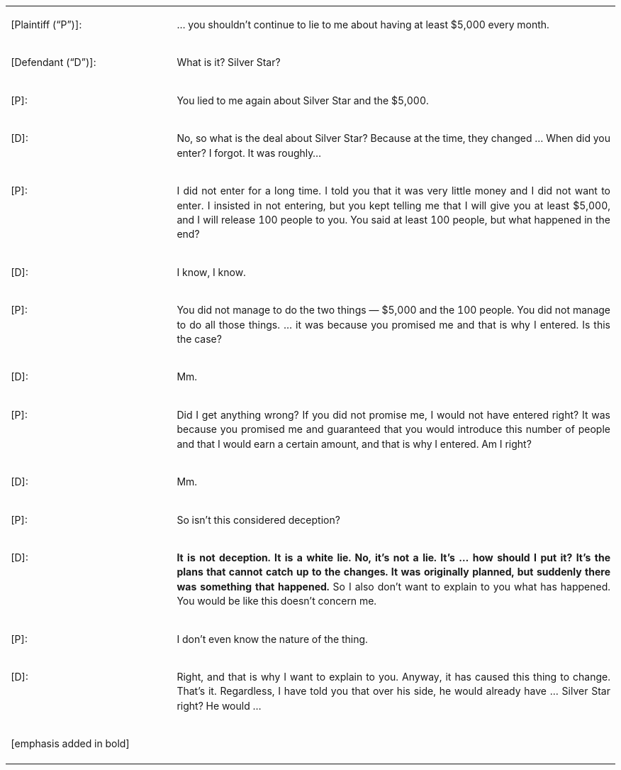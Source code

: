 <table align="left" cellpadding="0" cellspacing="0" class="Judg-2" frame="none" pgwide="1"><colgroup><col width="27.26%"> <col width="72.74%"> </colgroup><tbody><tr><td align="left" class="" rowspan="1" valign="top"><p align="justify" class="Table-Para-1">[Plaintiff (“P”)]:</p></td><td align="left" class="" rowspan="1" valign="top"><p align="justify" class="Table-Para-1">… you shouldn’t continue to lie to me about having at least $5,000 every month.</p></td></tr><tr><td align="left" class="" rowspan="1" valign="top"><p align="justify" class="Table-Para-1">[Defendant (“D”)]:</p></td><td align="left" class="" rowspan="1" valign="top"><p align="justify" class="Table-Para-1">What is it? Silver Star?</p></td></tr><tr><td align="left" class="" rowspan="1" valign="top"><p align="justify" class="Table-Para-1">[P]:</p></td><td align="left" class="" rowspan="1" valign="top"><p align="justify" class="Table-Para-1">You lied to me again about Silver Star and the $5,000.</p></td></tr><tr><td align="left" class="" rowspan="1" valign="top"><p align="justify" class="Table-Para-1">[D]:</p></td><td align="left" class="" rowspan="1" valign="top"><p align="justify" class="Table-Para-1">No, so what is the deal about Silver Star? Because at the time, they changed … When did you enter? I forgot. It was roughly…</p></td></tr><tr><td align="left" class="" rowspan="1" valign="top"><p align="justify" class="Table-Para-1">[P]:</p></td><td align="left" class="" rowspan="1" valign="top"><p align="justify" class="Table-Para-1">I did not enter for a long time. I told you that it was very little money and I did not want to enter. I insisted in not entering, but you kept telling me that I will give you at least $5,000, and I will release 100 people to you. You said at least 100 people, but what happened in the end?</p></td></tr><tr><td align="left" class="" rowspan="1" valign="top"><p align="justify" class="Table-Para-1">[D]:</p></td><td align="left" class="" rowspan="1" valign="top"><p align="justify" class="Table-Para-1">I know, I know.</p></td></tr><tr><td align="left" class="" rowspan="1" valign="top"><p align="justify" class="Table-Para-1">[P]:</p></td><td align="left" class="" rowspan="1" valign="top"><p align="justify" class="Table-Para-1">You did not manage to do the two things — $5,000 and the 100 people. You did not manage to do all those things. … it was because you promised me and that is why I entered. Is this the case?</p></td></tr><tr><td align="left" class="" rowspan="1" valign="top"><p align="justify" class="Table-Para-1">[D]:</p></td><td align="left" class="" rowspan="1" valign="top"><p align="justify" class="Table-Para-1">Mm.</p></td></tr><tr><td align="left" class="" rowspan="1" valign="top"><p align="justify" class="Table-Para-1">[P]:</p></td><td align="left" class="" rowspan="1" valign="top"><p align="justify" class="Table-Para-1">Did I get anything wrong? If you did not promise me, I would not have entered right? It was because you promised me and guaranteed that you would introduce this number of people and that I would earn a certain amount, and that is why I entered. Am I right?</p></td></tr><tr><td align="left" class="" rowspan="1" valign="top"><p align="justify" class="Table-Para-1">[D]:</p></td><td align="left" class="" rowspan="1" valign="top"><p align="justify" class="Table-Para-1">Mm.</p></td></tr><tr><td align="left" class="" rowspan="1" valign="top"><p align="justify" class="Table-Para-1">[P]:</p></td><td align="left" class="" rowspan="1" valign="top"><p align="justify" class="Table-Para-1">So isn’t this considered deception?</p></td></tr><tr><td align="left" class="" rowspan="1" valign="top"><p align="justify" class="Table-Para-1">[D]:</p></td><td align="left" class="" rowspan="1" valign="top"><p align="justify" class="Table-Para-1"><b>It is not deception. It is a white lie. No, it’s not a lie. It’s … how should I put it? It’s the plans that cannot catch up to the changes. It was originally planned, but suddenly there was something that happened.</b> So I also don’t want to explain to you what has happened. You would be like this doesn’t concern me.</p></td></tr><tr><td align="left" class="" rowspan="1" valign="top"><p align="justify" class="Table-Para-1">[P]:</p></td><td align="left" class="" rowspan="1" valign="top"><p align="justify" class="Table-Para-1">I don’t even know the nature of the thing.</p></td></tr><tr><td align="left" class="" rowspan="1" valign="top"><p align="justify" class="Table-Para-1">[D]:</p></td><td align="left" class="" rowspan="1" valign="top"><p align="justify" class="Table-Para-1">Right, and that is why I want to explain to you. Anyway, it has caused this thing to change. That’s it. Regardless, I have told you that over his side, he would already have … Silver Star right? He would …</p></td></tr><tr><td align="left" class="" colspan="2" rowspan="1" valign="top"><p align="justify" class="Table-Para-1">[emphasis added in bold]</p></td></tr></tbody></table>


[^1]: SOC, para 7; P’s AEIC, para 17.
[^2]: PCS, para 5.13(ii), citing BA15.
[^3]: PCS, para 5.11(ii), citing SOC paras 8–9.
[^4]: SOC, para 8.
[^5]: SOC, para 10.
[^6]: SOC, para 11–13.
[^7]: SOC, para 15(a); POS, para 10.
[^8]: NE, p 7 ll 7–8 and 17–23, p 8 ll 9–16.
[^9]: SOC, para 7.
[^10]: SOC, para 14.
[^11]: SOC, para 8.
[^12]: SOC, para 13.
[^13]: Defendant’s Opening Statement, para 8; NE, p 7 l 12, p 8 l 8.
[^14]: NE, p 41 l 16 (DW1 XX), citing BA154.
[^15]: D’s AEIC para 4.11.
[^16]: PCS, para 5.11(ii), citing SOC, para 8–9.
[^17]: NE, p 24 ll 6–13 (PW1 XX).
[^18]: NE, p 24 ll 27–29 (PW1 XX).
[^19]: SOC, para 10.
[^20]: SOC, para 11–13.
[^21]: SOC, para 12.
[^22]: P’s AEIC, para 24 and 26.
[^23]: P’s AEIC, para 8.
[^24]: PCS, para 7.1–7.5.
[^25]: PCS para 5.30.
[^26]: NE, p 58 ll 8–13 (DW1 XX).
[^27]: SOC, para 5.
[^28]: NE, p 21 l 4 (PW1 XX)
[^29]: P’s AEIC, para 27.
[^30]: NE, p 25 l 18 (PW1 RX).
[^31]: NE, p 11 ll 3–4 (PW1 XX).
[^32]: NE, p 38 ll 7–10 (DW1 XX).
[^33]: NE, p 15 ll 19–20 (PW1 XX).
[^34]: D’s AEIC, para 4.16; NE, p 19 ll 21–23 (PW1 XX).